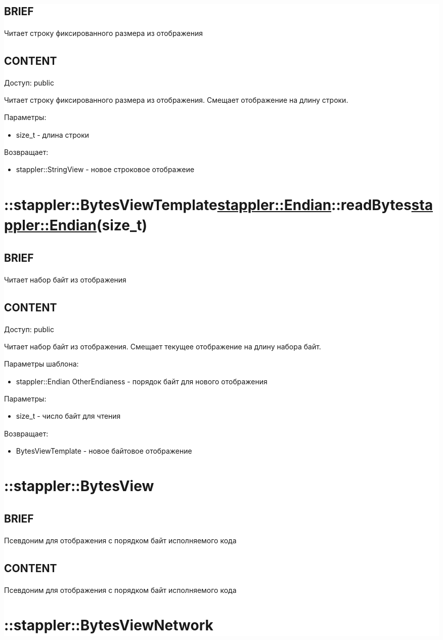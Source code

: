 ## BRIEF

Читает строку фиксированного размера из отображения

## CONTENT

Доступ: public

Читает строку фиксированного размера из отображения. Смещает отображение на длину строки.

Параметры:
* size_t - длина строки

Возвращает:
* stappler::StringView - новое строковое отображеие

# ::stappler::BytesViewTemplate<stappler::Endian>::readBytes<stappler::Endian>(size_t)

## BRIEF

Читает набор байт из отображения

## CONTENT

Доступ: public

Читает набор байт из отображения. Смещает текущее отображение на длину набора байт.

Параметры шаблона:
* stappler::Endian OtherEndianess - порядок байт для нового отображения

Параметры:
* size_t - число байт для чтения

Возвращает:
* BytesViewTemplate<OtherEndianess> - новое байтовое отображение

# ::stappler::BytesView

## BRIEF

Псевдоним для отображения с порядком байт исполняемого кода

## CONTENT

Псевдоним для отображения с порядком байт исполняемого кода

# ::stappler::BytesViewNetwork
